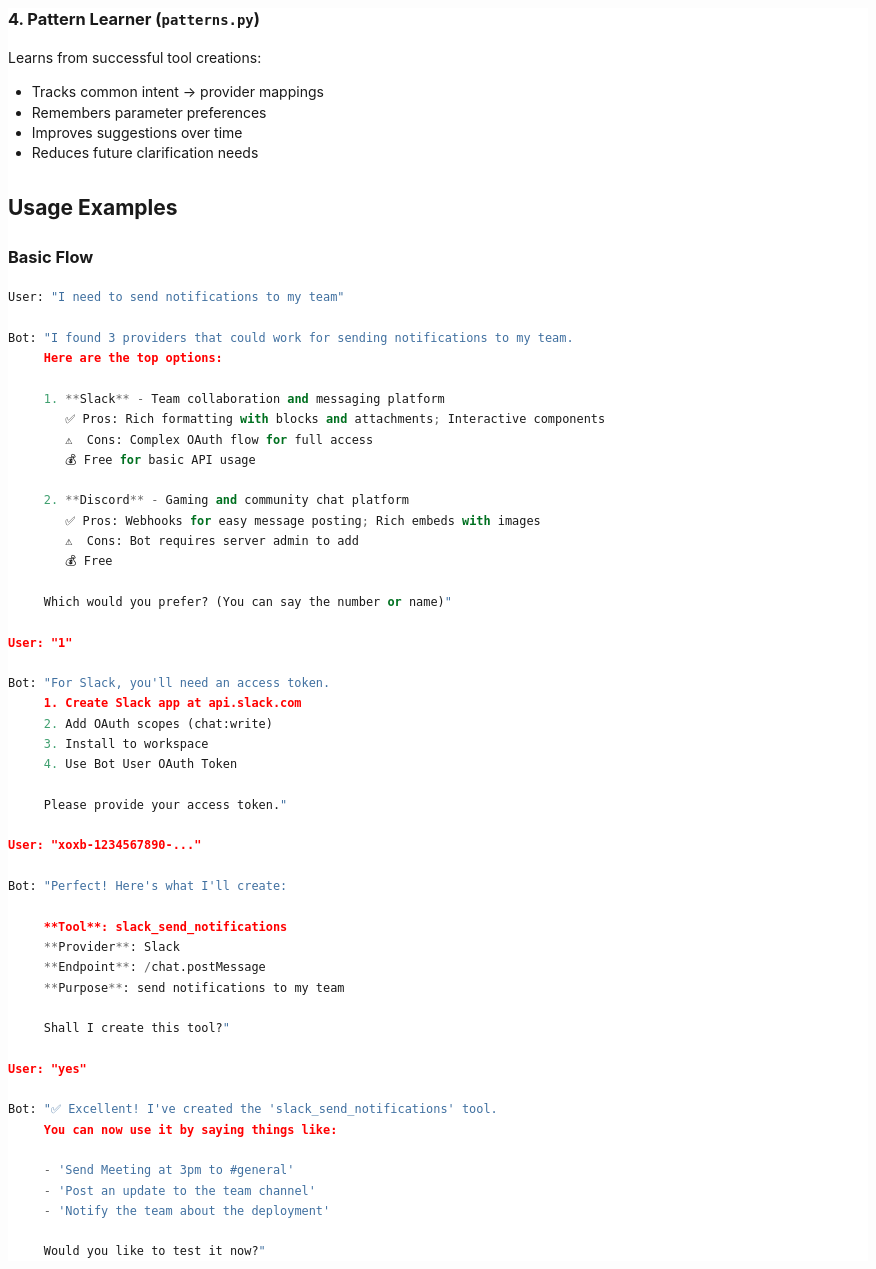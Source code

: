 ### 4. Pattern Learner (`patterns.py`)

Learns from successful tool creations:
- Tracks common intent → provider mappings
- Remembers parameter preferences
- Improves suggestions over time
- Reduces future clarification needs

## Usage Examples

### Basic Flow

```python
User: "I need to send notifications to my team"

Bot: "I found 3 providers that could work for sending notifications to my team. 
     Here are the top options:

     1. **Slack** - Team collaboration and messaging platform
        ✅ Pros: Rich formatting with blocks and attachments; Interactive components
        ⚠️  Cons: Complex OAuth flow for full access
        💰 Free for basic API usage

     2. **Discord** - Gaming and community chat platform
        ✅ Pros: Webhooks for easy message posting; Rich embeds with images
        ⚠️  Cons: Bot requires server admin to add
        💰 Free

     Which would you prefer? (You can say the number or name)"

User: "1"

Bot: "For Slack, you'll need an access token. 
     1. Create Slack app at api.slack.com
     2. Add OAuth scopes (chat:write)
     3. Install to workspace
     4. Use Bot User OAuth Token
     
     Please provide your access token."

User: "xoxb-1234567890-..."

Bot: "Perfect! Here's what I'll create:

     **Tool**: slack_send_notifications
     **Provider**: Slack
     **Endpoint**: /chat.postMessage
     **Purpose**: send notifications to my team

     Shall I create this tool?"

User: "yes"

Bot: "✅ Excellent! I've created the 'slack_send_notifications' tool. 
     You can now use it by saying things like:
     
     - 'Send Meeting at 3pm to #general'
     - 'Post an update to the team channel'
     - 'Notify the team about the deployment'
     
     Would you like to test it now?"
```
